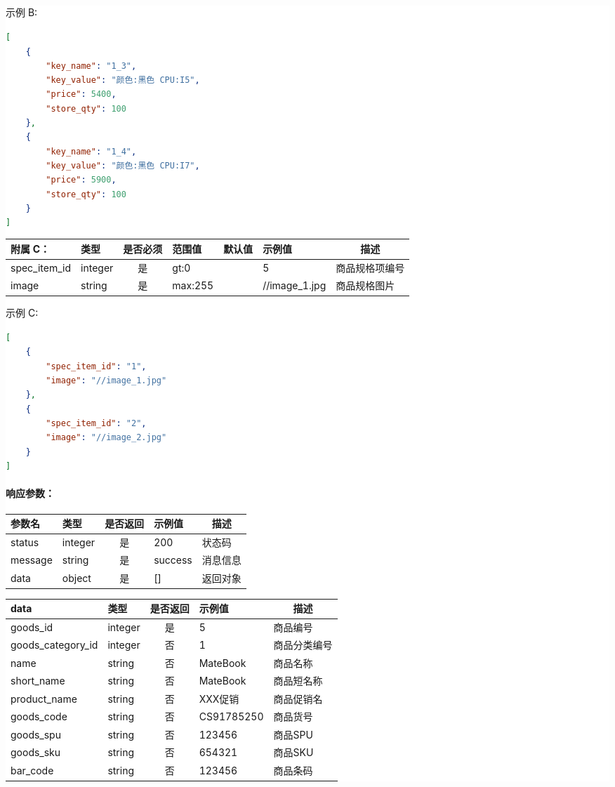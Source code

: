 示例 B:
```json
[
    {
        "key_name": "1_3",
        "key_value": "颜色:黑色 CPU:I5",
        "price": 5400,
        "store_qty": 100
    },
    {
        "key_name": "1_4",
        "key_value": "颜色:黑色 CPU:I7",
        "price": 5900,
        "store_qty": 100
    }
]
```

|附属 C：|类型|是否必须|范围值|默认值|示例值|描述|
|:------------------|:---|:---:|:-----|:-----|:-----|-----|
|spec_item_id |integer |是 |gt:0 | |5 |商品规格项编号 |
|image |string |是 |max:255 | |//image_1.jpg |商品规格图片 |

示例 C:
```json
[
    {
        "spec_item_id": "1",
        "image": "//image_1.jpg"
    },
    {
        "spec_item_id": "2",
        "image": "//image_2.jpg"
    }
]
```

#### 响应参数：
|参数名|类型|是否返回|示例值|描述|
|:-----|:-----|:---:|:-----|-----|
|status |integer |是 |200 |状态码 |
|message |string |是 |success |消息信息 |
|data |object |是 |[] |返回对象 |

|data|类型|是否返回|示例值|描述|
|:-----|:-----|:---:|:-----|-----|
|goods_id|integer |是 |5 |商品编号 |
|goods_category_id|integer |否 |1 |商品分类编号 |
|name|string |否 |MateBook|商品名称 |
|short_name|string |否 |MateBook|商品短名称 |
|product_name|string |否 |XXX促销|商品促销名 |
|goods_code|string |否 |CS91785250|商品货号 |
|goods_spu|string |否 |123456|商品SPU |
|goods_sku|string |否 |654321|商品SKU |
|bar_code|string |否 |123456|商品条码 |